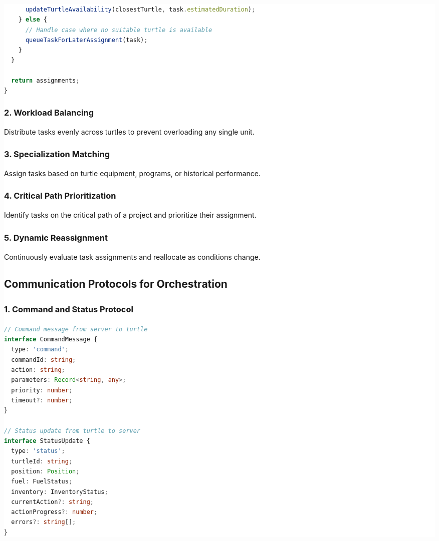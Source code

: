 ```typescript
      updateTurtleAvailability(closestTurtle, task.estimatedDuration);
    } else {
      // Handle case where no suitable turtle is available
      queueTaskForLaterAssignment(task);
    }
  }
  
  return assignments;
}
```

### 2. Workload Balancing

Distribute tasks evenly across turtles to prevent overloading any single unit.

### 3. Specialization Matching

Assign tasks based on turtle equipment, programs, or historical performance.

### 4. Critical Path Prioritization

Identify tasks on the critical path of a project and prioritize their assignment.

### 5. Dynamic Reassignment

Continuously evaluate task assignments and reallocate as conditions change.

## Communication Protocols for Orchestration

### 1. Command and Status Protocol

```typescript
// Command message from server to turtle
interface CommandMessage {
  type: 'command';
  commandId: string;
  action: string;
  parameters: Record<string, any>;
  priority: number;
  timeout?: number;
}

// Status update from turtle to server
interface StatusUpdate {
  type: 'status';
  turtleId: string;
  position: Position;
  fuel: FuelStatus;
  inventory: InventoryStatus;
  currentAction?: string;
  actionProgress?: number;
  errors?: string[];
}
```
